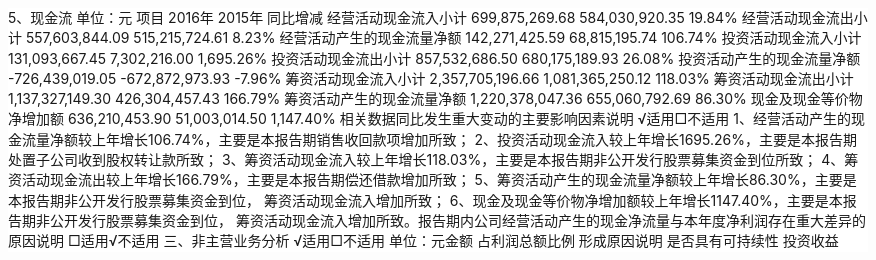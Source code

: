 5、现金流
单位：元
项目
2016年
2015年
同比增减
经营活动现金流入小计
699,875,269.68
584,030,920.35
19.84%
经营活动现金流出小计
557,603,844.09
515,215,724.61
8.23%
经营活动产生的现金流量净额
142,271,425.59
68,815,195.74
106.74%
投资活动现金流入小计
131,093,667.45
7,302,216.00
1,695.26%
投资活动现金流出小计
857,532,686.50
680,175,189.93
26.08%
投资活动产生的现金流量净额
-726,439,019.05
-672,872,973.93
-7.96%
筹资活动现金流入小计
2,357,705,196.66
1,081,365,250.12
118.03%
筹资活动现金流出小计
1,137,327,149.30
426,304,457.43
166.79%
筹资活动产生的现金流量净额
1,220,378,047.36
655,060,792.69
86.30%
现金及现金等价物净增加额
636,210,453.90
51,003,014.50
1,147.40%
相关数据同比发生重大变动的主要影响因素说明
√适用□不适用
1、经营活动产生的现金流量净额较上年增长106.74%，主要是本报告期销售收回款项增加所致；
2、投资活动现金流入较上年增长1695.26%，主要是本报告期处置子公司收到股权转让款所致；
3、筹资活动现金流入较上年增长118.03%，主要是本报告期非公开发行股票募集资金到位所致；
4、筹资活动现金流出较上年增长166.79%，主要是本报告期偿还借款增加所致；
5、筹资活动产生的现金流量净额较上年增长86.30%，主要是本报告期非公开发行股票募集资金到位，
筹资活动现金流入增加所致；
6、现金及现金等价物净增加额较上年增长1147.40%，主要是本报告期非公开发行股票募集资金到位，
筹资活动现金流入增加所致。报告期内公司经营活动产生的现金净流量与本年度净利润存在重大差异的原因说明
□适用√不适用
三、非主营业务分析
√适用□不适用
单位：元金额
占利润总额比例
形成原因说明
是否具有可持续性
投资收益